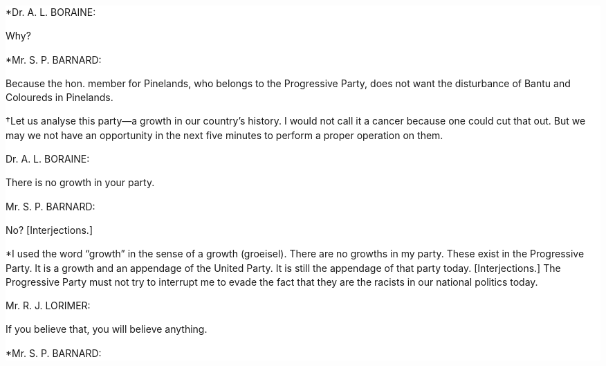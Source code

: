 </speech>

<speech by="#boraine">

<from><span class="col_6641-6642" refersTo="page_0204"/>*Dr. <person refersTo="hansard_za">A. L. BORAINE</person>:</from>

<p>Why?</p>

</speech>

<speech by="#barnard">

<from>*Mr. <person refersTo="hansard_za">S. P. BARNARD</person>:</from>

<p>Because the hon. member for Pinelands, who belongs to the Progressive Party, does not want the disturbance of Bantu and Coloureds in Pinelands.</p>

<p>&#x2020;Let us analyse this party&#x2014;a growth in our country&#x2019;s history. I would not call it a cancer because one could cut that out. But we may we not have an opportunity in the next five minutes to perform a proper operation on them.</p>

</speech>

<speech by="#boraine">

<from>Dr. <person refersTo="hansard_za">A. L. BORAINE</person>:</from>

<p>There is no growth in your party.</p>

</speech>

<speech by="#barnard">

<from>Mr. <person refersTo="hansard_za">S. P. BARNARD</person>:</from>

<p>No? [Interjections.]</p>

<p>*I used the word &#x201C;growth&#x201D; in the sense of a growth (groeisel). There are no growths in my party. These exist in the Progressive Party. It is a growth and an appendage of the United Party. It is still the appendage of that party today. [Interjections.] The Progressive Party must not try to interrupt me to evade the fact that they are the racists in our national politics today.</p>

</speech>

<speech by="#lorimer">

<from>Mr. <person refersTo="hansard_za">R. J. LORIMER</person>:</from>

<p>If you believe that, you will believe anything.</p>

</speech>

<speech by="#barnard">

<from>*Mr. <person refersTo="hansard_za">S. P. BARNARD</person>:</from>


